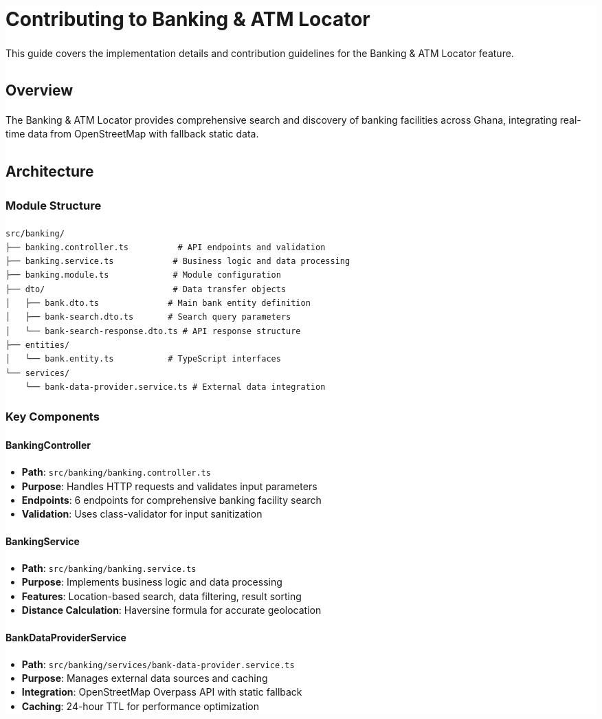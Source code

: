 # Contributing to Banking & ATM Locator

This guide covers the implementation details and contribution guidelines for the Banking & ATM Locator feature.

## Overview

The Banking & ATM Locator provides comprehensive search and discovery of banking facilities across Ghana, integrating real-time data from OpenStreetMap with fallback static data.

## Architecture

### Module Structure

```
src/banking/
├── banking.controller.ts          # API endpoints and validation
├── banking.service.ts            # Business logic and data processing
├── banking.module.ts             # Module configuration
├── dto/                          # Data transfer objects
│   ├── bank.dto.ts              # Main bank entity definition
│   ├── bank-search.dto.ts       # Search query parameters
│   └── bank-search-response.dto.ts # API response structure
├── entities/
│   └── bank.entity.ts           # TypeScript interfaces
└── services/
    └── bank-data-provider.service.ts # External data integration
```

### Key Components

#### BankingController

- **Path**: `src/banking/banking.controller.ts`
- **Purpose**: Handles HTTP requests and validates input parameters
- **Endpoints**: 6 endpoints for comprehensive banking facility search
- **Validation**: Uses class-validator for input sanitization

#### BankingService

- **Path**: `src/banking/banking.service.ts`
- **Purpose**: Implements business logic and data processing
- **Features**: Location-based search, data filtering, result sorting
- **Distance Calculation**: Haversine formula for accurate geolocation

#### BankDataProviderService

- **Path**: `src/banking/services/bank-data-provider.service.ts`
- **Purpose**: Manages external data sources and caching
- **Integration**: OpenStreetMap Overpass API with static fallback
- **Caching**: 24-hour TTL for performance optimization
